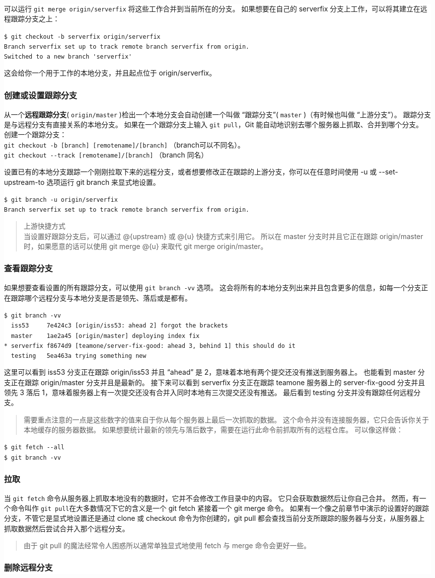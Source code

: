 可以运行 `git merge origin/serverfix` 将这些工作合并到当前所在的分支。 如果想要在自己的 serverfix 分支上工作，可以将其建立在远程跟踪分支之上：

```
$ git checkout -b serverfix origin/serverfix
Branch serverfix set up to track remote branch serverfix from origin.
Switched to a new branch 'serverfix'
```
这会给你一个用于工作的本地分支，并且起点位于 origin/serverfix。

### 创建或设置跟踪分支

从一个**远程跟踪分支**( `origin/master` )检出一个本地分支会自动创建一个叫做 “跟踪分支”( `master` )（有时候也叫做 “上游分支”）。   跟踪分支是与远程分支有直接关系的本地分支。 如果在一个跟踪分支上输入 `git pull`，Git 能自动地识别去哪个服务器上抓取、合并到哪个分支。  
创建一个跟踪分支：  
`git checkout -b [branch] [remotename]/[branch]` （branch可以不同名）。   
`git checkout --track [remotename]/[branch]` （branch 同名）  

设置已有的本地分支跟踪一个刚刚拉取下来的远程分支，或者想要修改正在跟踪的上游分支，你可以在任意时间使用 -u 或 --set-upstream-to 选项运行 git branch 来显式地设置。

```
$ git branch -u origin/serverfix
Branch serverfix set up to track remote branch serverfix from origin.
```
>上游快捷方式  
当设置好跟踪分支后，可以通过 @{upstream} 或 @{u} 快捷方式来引用它。 所以在 master 分支时并且它正在跟踪 origin/master 时，如果愿意的话可以使用 git merge @{u} 来取代 git merge origin/master。

### 查看跟踪分支
如果想要查看设置的所有跟踪分支，可以使用 `git branch -vv` 选项。 这会将所有的本地分支列出来并且包含更多的信息，如每一个分支正在跟踪哪个远程分支与本地分支是否是领先、落后或是都有。

```
$ git branch -vv
  iss53     7e424c3 [origin/iss53: ahead 2] forgot the brackets
  master    1ae2a45 [origin/master] deploying index fix
* serverfix f8674d9 [teamone/server-fix-good: ahead 3, behind 1] this should do it
  testing   5ea463a trying something new
```
这里可以看到 iss53 分支正在跟踪 origin/iss53 并且 “ahead” 是 2，意味着本地有两个提交还没有推送到服务器上。 也能看到 master 分支正在跟踪 origin/master 分支并且是最新的。 接下来可以看到 serverfix 分支正在跟踪 teamone 服务器上的 server-fix-good 分支并且领先 3 落后 1，意味着服务器上有一次提交还没有合并入同时本地有三次提交还没有推送。 最后看到 testing 分支并没有跟踪任何远程分支。
>需要重点注意的一点是这些数字的值来自于你从每个服务器上最后一次抓取的数据。 这个命令并没有连接服务器，它只会告诉你关于本地缓存的服务器数据。 如果想要统计最新的领先与落后数字，需要在运行此命令前抓取所有的远程仓库。 可以像这样做：
```
$ git fetch --all
$ git branch -vv
```

### 拉取

当 `git fetch` 命令从服务器上抓取本地没有的数据时，它并不会修改工作目录中的内容。 它只会获取数据然后让你自己合并。 然而，有一个命令叫作 `git pull`在大多数情况下它的含义是一个 git fetch 紧接着一个 git merge 命令。 如果有一个像之前章节中演示的设置好的跟踪分支，不管它是显式地设置还是通过 clone 或 checkout 命令为你创建的，git pull 都会查找当前分支所跟踪的服务器与分支，从服务器上抓取数据然后尝试合并入那个远程分支。

>由于 git pull 的魔法经常令人困惑所以通常单独显式地使用 fetch 与 merge 命令会更好一些。

### 删除远程分支
